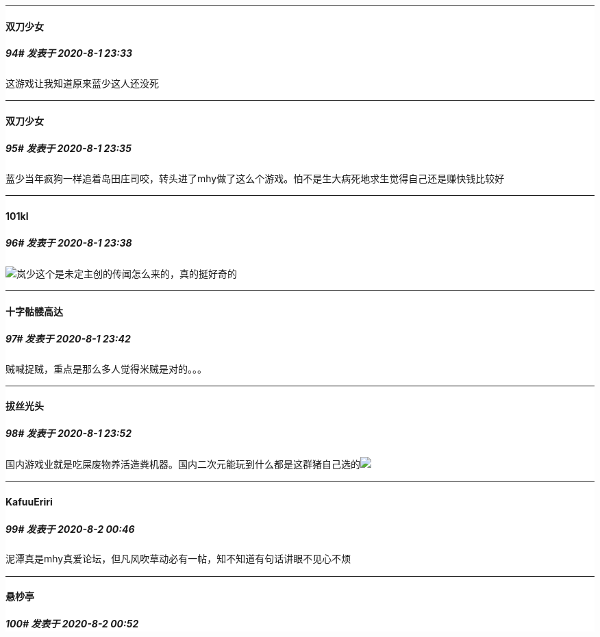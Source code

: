 
-----

####  双刀少女  
##### 94#       发表于 2020-8-1 23:33


这游戏让我知道原来蓝少这人还没死


-----

####  双刀少女  
##### 95#       发表于 2020-8-1 23:35


蓝少当年疯狗一样追着岛田庄司咬，转头进了mhy做了这么个游戏。怕不是生大病死地求生觉得自己还是赚快钱比较好


-----

####  101kl  
##### 96#       发表于 2020-8-1 23:38


<img src="https://static.saraba1st.com/image/smiley/face2017/001.png" referrerpolicy="no-referrer">岚少这个是未定主创的传闻怎么来的，真的挺好奇的


-----

####  十字骷髅高达  
##### 97#       发表于 2020-8-1 23:42


贼喊捉贼，重点是那么多人觉得米贼是对的。。。


-----

####  拔丝光头  
##### 98#       发表于 2020-8-1 23:52


国内游戏业就是吃屎废物养活造粪机器。国内二次元能玩到什么都是这群猪自己选的<img src="https://static.saraba1st.com/image/smiley/face2017/053.png" referrerpolicy="no-referrer">


-----

####  KafuuEriri  
##### 99#       发表于 2020-8-2 00:46


泥潭真是mhy真爱论坛，但凡风吹草动必有一帖，知不知道有句话讲眼不见心不烦


-----

####  悬杪亭  
##### 100#       发表于 2020-8-2 00:52
